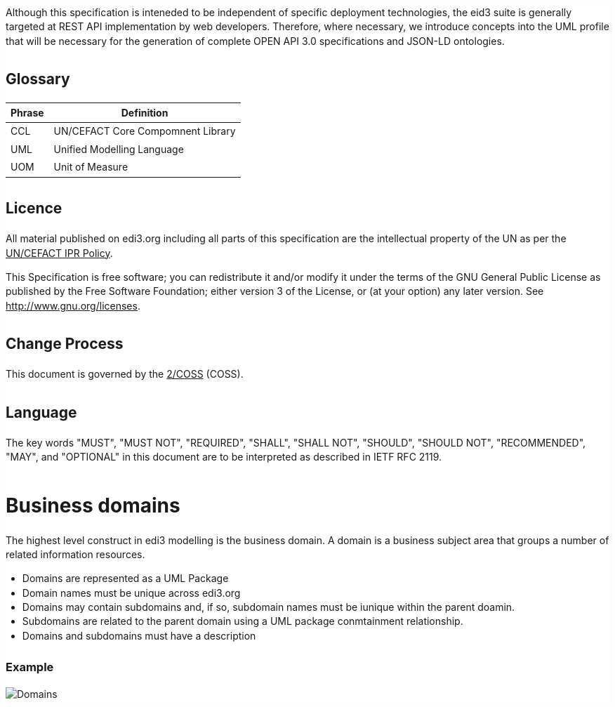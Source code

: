 Although this specification is inteneded to be independent of specific deployment technologies, the eid3 suite is generally targeted at REST API implementation by web developers.  Therefore, where necessary, we introduce concepts into the UML profile that will be necessary for the generation of complete OPEN API 3.0 specifications and JSON-LD ontologies.

## Glossary

|Phrase | Definition|
|------------ | ------------|
|CCL| UN/CEFACT Core Compomnent Library|
|UML|Unified Modelling Language|
|UOM| Unit of Measure|


 
## Licence

All material published on edi3.org including all parts of this specification are the intellectual property of the UN as per the [UN/CEFACT IPR Policy](https://www.unece.org/fileadmin/DAM/cefact/cf_plenary/plenary12/ECE_TRADE_C_CEFACT_2010_20_Rev2E_UpdatedIPRpolicy.pdf).

This Specification is free software; you can redistribute it and/or modify it under the terms of the GNU General Public License as published by the Free Software Foundation; either version 3 of the License, or (at your option) any later version. See http://www.gnu.org/licenses. 

## Change Process

This document is governed by the [2/COSS](http://rfc.unprotocols.org/spec:2/COSS/) (COSS).

## Language

The key words "MUST", "MUST NOT", "REQUIRED", "SHALL", "SHALL NOT", "SHOULD", "SHOULD NOT", "RECOMMENDED", "MAY", and "OPTIONAL" 
in this document are to be interpreted as described in IETF RFC 2119.

# Business domains

The highest level construct in edi3 modelling is the business domain.  A domain is a business subject area that groups a number of related information resources. 

* Domains are represented as a UML Package
* Domain names must be unique across edi3.org
* Domains may contain subdomains and, if so, subdomain names must be iunique within the parent doamin.
* Subdomains are related to the parent domain using a UML package conmtainment relationship.
* Domains and subdomains must have a description

### Example 

![Domains](Domains.png)
